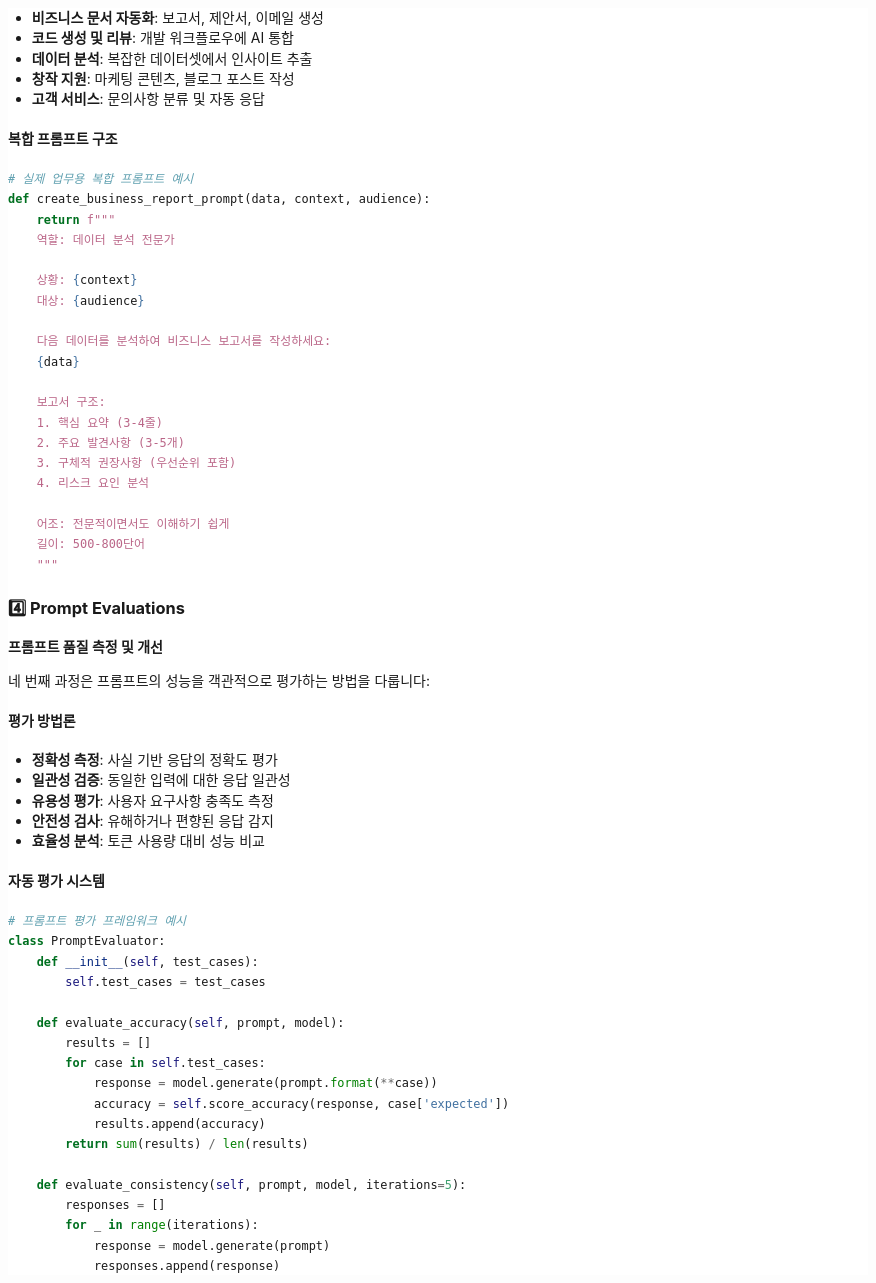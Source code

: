 - **비즈니스 문서 자동화**: 보고서, 제안서, 이메일 생성
- **코드 생성 및 리뷰**: 개발 워크플로우에 AI 통합
- **데이터 분석**: 복잡한 데이터셋에서 인사이트 추출
- **창작 지원**: 마케팅 콘텐츠, 블로그 포스트 작성
- **고객 서비스**: 문의사항 분류 및 자동 응답

#### **복합 프롬프트 구조**

```python
# 실제 업무용 복합 프롬프트 예시
def create_business_report_prompt(data, context, audience):
    return f"""
    역할: 데이터 분석 전문가
    
    상황: {context}
    대상: {audience}
    
    다음 데이터를 분석하여 비즈니스 보고서를 작성하세요:
    {data}
    
    보고서 구조:
    1. 핵심 요약 (3-4줄)
    2. 주요 발견사항 (3-5개)
    3. 구체적 권장사항 (우선순위 포함)
    4. 리스크 요인 분석
    
    어조: 전문적이면서도 이해하기 쉽게
    길이: 500-800단어
    """
```

### 4️⃣ **Prompt Evaluations**

**프롬프트 품질 측정 및 개선**

네 번째 과정은 프롬프트의 성능을 객관적으로 평가하는 방법을 다룹니다:

#### **평가 방법론**

- **정확성 측정**: 사실 기반 응답의 정확도 평가
- **일관성 검증**: 동일한 입력에 대한 응답 일관성
- **유용성 평가**: 사용자 요구사항 충족도 측정
- **안전성 검사**: 유해하거나 편향된 응답 감지
- **효율성 분석**: 토큰 사용량 대비 성능 비교

#### **자동 평가 시스템**

```python
# 프롬프트 평가 프레임워크 예시
class PromptEvaluator:
    def __init__(self, test_cases):
        self.test_cases = test_cases
    
    def evaluate_accuracy(self, prompt, model):
        results = []
        for case in self.test_cases:
            response = model.generate(prompt.format(**case))
            accuracy = self.score_accuracy(response, case['expected'])
            results.append(accuracy)
        return sum(results) / len(results)
    
    def evaluate_consistency(self, prompt, model, iterations=5):
        responses = []
        for _ in range(iterations):
            response = model.generate(prompt)
            responses.append(response)
```